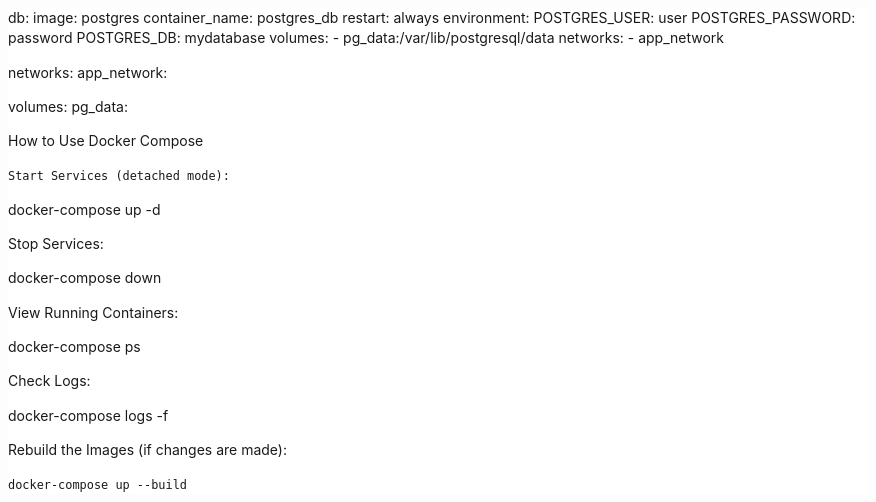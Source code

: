   db:
    image: postgres
    container_name: postgres_db
    restart: always
    environment:
      POSTGRES_USER: user
      POSTGRES_PASSWORD: password
      POSTGRES_DB: mydatabase
    volumes:
      - pg_data:/var/lib/postgresql/data
    networks:
      - app_network

networks:
  app_network:

volumes:
  pg_data:

How to Use Docker Compose

    Start Services (detached mode):

docker-compose up -d

Stop Services:

docker-compose down

View Running Containers:

docker-compose ps

Check Logs:

docker-compose logs -f

Rebuild the Images (if changes are made):

    docker-compose up --build

